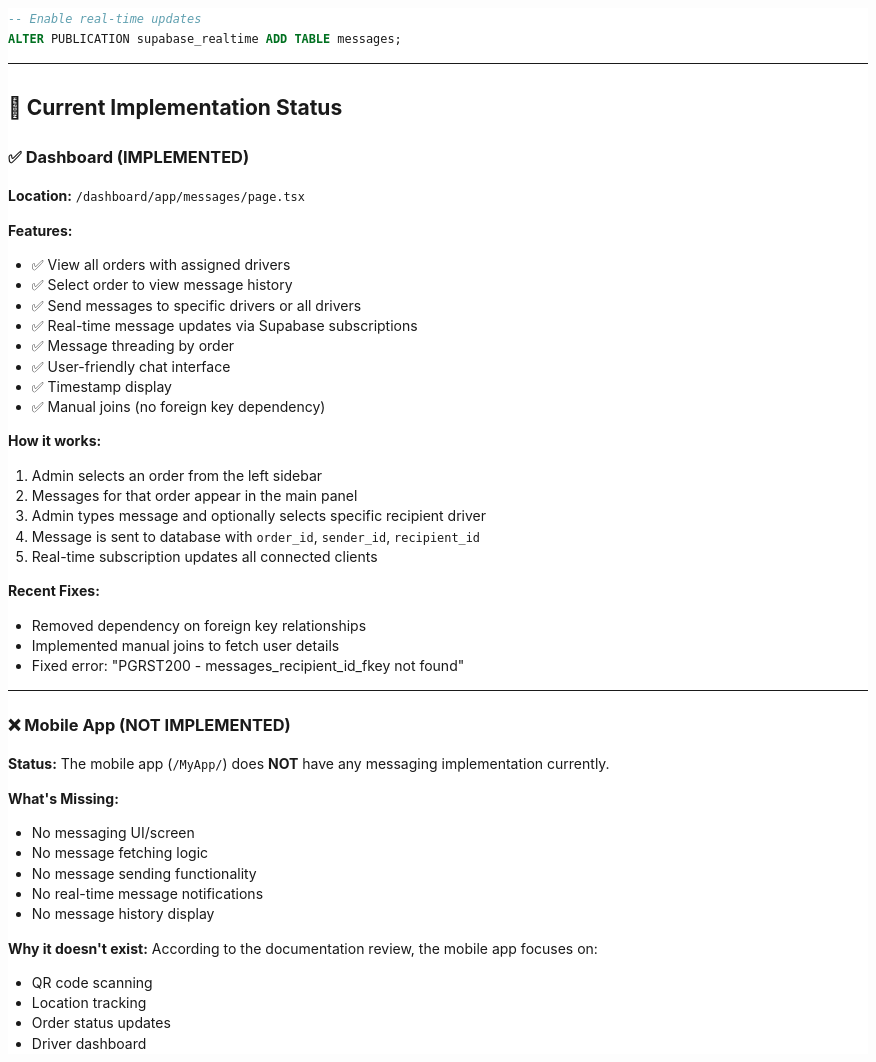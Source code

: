 ```sql
-- Enable real-time updates
ALTER PUBLICATION supabase_realtime ADD TABLE messages;
```

---

## 📱 Current Implementation Status

### ✅ Dashboard (IMPLEMENTED)

**Location:** `/dashboard/app/messages/page.tsx`

**Features:**
- ✅ View all orders with assigned drivers
- ✅ Select order to view message history
- ✅ Send messages to specific drivers or all drivers
- ✅ Real-time message updates via Supabase subscriptions
- ✅ Message threading by order
- ✅ User-friendly chat interface
- ✅ Timestamp display
- ✅ Manual joins (no foreign key dependency)

**How it works:**
1. Admin selects an order from the left sidebar
2. Messages for that order appear in the main panel
3. Admin types message and optionally selects specific recipient driver
4. Message is sent to database with `order_id`, `sender_id`, `recipient_id`
5. Real-time subscription updates all connected clients

**Recent Fixes:**
- Removed dependency on foreign key relationships
- Implemented manual joins to fetch user details
- Fixed error: "PGRST200 - messages_recipient_id_fkey not found"

---

### ❌ Mobile App (NOT IMPLEMENTED)

**Status:** The mobile app (`/MyApp/`) does **NOT** have any messaging implementation currently.

**What's Missing:**
- No messaging UI/screen
- No message fetching logic
- No message sending functionality
- No real-time message notifications
- No message history display

**Why it doesn't exist:**
According to the documentation review, the mobile app focuses on:
- QR code scanning
- Location tracking
- Order status updates
- Driver dashboard
